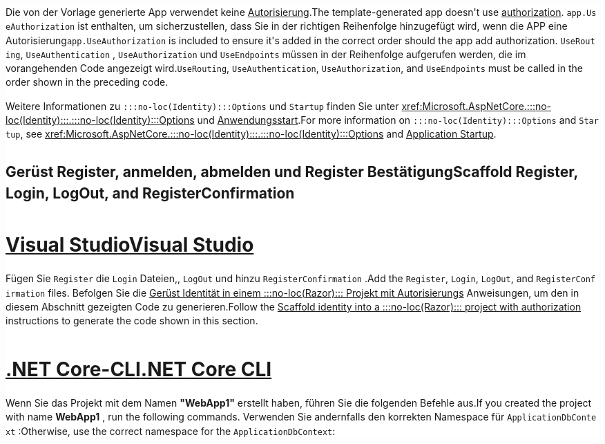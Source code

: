 <span data-ttu-id="daa4e-157">Die von der Vorlage generierte App verwendet keine [Autorisierung](xref:security/authorization/secure-data).</span><span class="sxs-lookup"><span data-stu-id="daa4e-157">The template-generated app doesn't use [authorization](xref:security/authorization/secure-data).</span></span> <span data-ttu-id="daa4e-158">`app.UseAuthorization` ist enthalten, um sicherzustellen, dass Sie in der richtigen Reihenfolge hinzugefügt wird, wenn die APP eine Autorisierung</span><span class="sxs-lookup"><span data-stu-id="daa4e-158">`app.UseAuthorization` is included to ensure it's added in the correct order should the app add authorization.</span></span> <span data-ttu-id="daa4e-159">`UseRouting`, `UseAuthentication` , `UseAuthorization` und `UseEndpoints` müssen in der Reihenfolge aufgerufen werden, die im vorangehenden Code angezeigt wird.</span><span class="sxs-lookup"><span data-stu-id="daa4e-159">`UseRouting`, `UseAuthentication`, `UseAuthorization`, and `UseEndpoints` must be called in the order shown in the preceding code.</span></span>

<span data-ttu-id="daa4e-160">Weitere Informationen zu `:::no-loc(Identity):::Options` und `Startup` finden Sie unter <xref:Microsoft.AspNetCore.:::no-loc(Identity):::.:::no-loc(Identity):::Options> und [Anwendungsstart](xref:fundamentals/startup).</span><span class="sxs-lookup"><span data-stu-id="daa4e-160">For more information on `:::no-loc(Identity):::Options` and `Startup`, see <xref:Microsoft.AspNetCore.:::no-loc(Identity):::.:::no-loc(Identity):::Options> and [Application Startup](xref:fundamentals/startup).</span></span>

## <a name="scaffold-register-login-logout-and-registerconfirmation"></a><span data-ttu-id="daa4e-161">Gerüst Register, anmelden, abmelden und Register Bestätigung</span><span class="sxs-lookup"><span data-stu-id="daa4e-161">Scaffold Register, Login, LogOut, and RegisterConfirmation</span></span>

# <a name="visual-studio"></a>[<span data-ttu-id="daa4e-162">Visual Studio</span><span class="sxs-lookup"><span data-stu-id="daa4e-162">Visual Studio</span></span>](#tab/visual-studio)

<span data-ttu-id="daa4e-163">Fügen Sie `Register` die `Login` Dateien,, `LogOut` und hinzu `RegisterConfirmation` .</span><span class="sxs-lookup"><span data-stu-id="daa4e-163">Add the `Register`, `Login`, `LogOut`, and `RegisterConfirmation` files.</span></span> <span data-ttu-id="daa4e-164">Befolgen Sie die [Gerüst Identität in einem :::no-loc(Razor)::: Projekt mit Autorisierungs](xref:security/authentication/scaffold-identity#scaffold-identity-into-a-razor-project-with-authorization) Anweisungen, um den in diesem Abschnitt gezeigten Code zu generieren.</span><span class="sxs-lookup"><span data-stu-id="daa4e-164">Follow the [Scaffold identity into a :::no-loc(Razor)::: project with authorization](xref:security/authentication/scaffold-identity#scaffold-identity-into-a-razor-project-with-authorization) instructions to generate the code shown in this section.</span></span>

# <a name="net-core-cli"></a>[<span data-ttu-id="daa4e-165">.NET Core-CLI</span><span class="sxs-lookup"><span data-stu-id="daa4e-165">.NET Core CLI</span></span>](#tab/netcore-cli)

<span data-ttu-id="daa4e-166">Wenn Sie das Projekt mit dem Namen **"WebApp1"** erstellt haben, führen Sie die folgenden Befehle aus.</span><span class="sxs-lookup"><span data-stu-id="daa4e-166">If you created the project with name **WebApp1** , run the following commands.</span></span> <span data-ttu-id="daa4e-167">Verwenden Sie andernfalls den korrekten Namespace für `ApplicationDbContext` :</span><span class="sxs-lookup"><span data-stu-id="daa4e-167">Otherwise, use the correct namespace for the `ApplicationDbContext`:</span></span>
